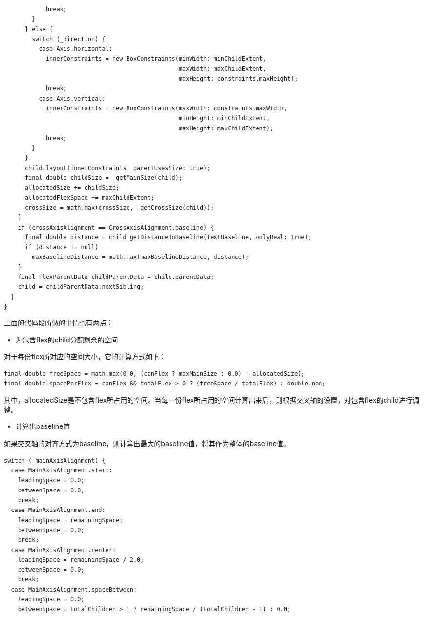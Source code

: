 ```
            break;
        }
      } else {
        switch (_direction) {
          case Axis.horizontal:
            innerConstraints = new BoxConstraints(minWidth: minChildExtent,
                                                  maxWidth: maxChildExtent,
                                                  maxHeight: constraints.maxHeight);
            break;
          case Axis.vertical:
            innerConstraints = new BoxConstraints(maxWidth: constraints.maxWidth,
                                                  minHeight: minChildExtent,
                                                  maxHeight: maxChildExtent);
            break;
        }
      }
      child.layout(innerConstraints, parentUsesSize: true);
      final double childSize = _getMainSize(child);
      allocatedSize += childSize;
      allocatedFlexSpace += maxChildExtent;
      crossSize = math.max(crossSize, _getCrossSize(child));
    }
    if (crossAxisAlignment == CrossAxisAlignment.baseline) {
      final double distance = child.getDistanceToBaseline(textBaseline, onlyReal: true);
      if (distance != null)
        maxBaselineDistance = math.max(maxBaselineDistance, distance);
    }
    final FlexParentData childParentData = child.parentData;
    child = childParentData.nextSibling;
  }
}
```

上面的代码段所做的事情也有两点：

* 为包含flex的child分配剩余的空间

对于每份flex所对应的空间大小，它的计算方式如下：

```
final double freeSpace = math.max(0.0, (canFlex ? maxMainSize : 0.0) - allocatedSize);
final double spacePerFlex = canFlex && totalFlex > 0 ? (freeSpace / totalFlex) : double.nan;
```

其中，allocatedSize是不包含flex所占用的空间。当每一份flex所占用的空间计算出来后，则根据交叉轴的设置，对包含flex的child进行调整。


* 计算出baseline值

如果交叉轴的对齐方式为baseline，则计算出最大的baseline值，将其作为整体的baseline值。

```
switch (_mainAxisAlignment) {
  case MainAxisAlignment.start:
    leadingSpace = 0.0;
    betweenSpace = 0.0;
    break;
  case MainAxisAlignment.end:
    leadingSpace = remainingSpace;
    betweenSpace = 0.0;
    break;
  case MainAxisAlignment.center:
    leadingSpace = remainingSpace / 2.0;
    betweenSpace = 0.0;
    break;
  case MainAxisAlignment.spaceBetween:
    leadingSpace = 0.0;
    betweenSpace = totalChildren > 1 ? remainingSpace / (totalChildren - 1) : 0.0;
```
